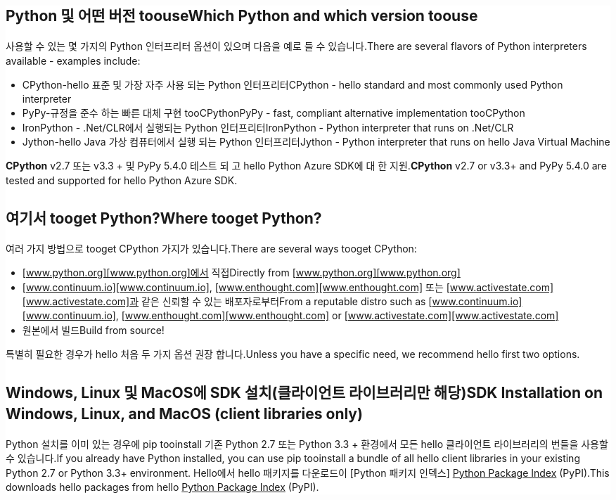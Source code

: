 ## <a name="which-python-and-which-version-toouse"></a><span data-ttu-id="01bb3-113">Python 및 어떤 버전 toouse</span><span class="sxs-lookup"><span data-stu-id="01bb3-113">Which Python and which version toouse</span></span>
<span data-ttu-id="01bb3-114">사용할 수 있는 몇 가지의 Python 인터프리터 옵션이 있으며 다음을 예로 들 수 있습니다.</span><span class="sxs-lookup"><span data-stu-id="01bb3-114">There are several flavors of Python interpreters available - examples include:</span></span>

* <span data-ttu-id="01bb3-115">CPython-hello 표준 및 가장 자주 사용 되는 Python 인터프리터</span><span class="sxs-lookup"><span data-stu-id="01bb3-115">CPython - hello standard and most commonly used Python interpreter</span></span>
* <span data-ttu-id="01bb3-116">PyPy-규정을 준수 하는 빠른 대체 구현 tooCPython</span><span class="sxs-lookup"><span data-stu-id="01bb3-116">PyPy - fast, compliant alternative implementation tooCPython</span></span>
* <span data-ttu-id="01bb3-117">IronPython - .Net/CLR에서 실행되는 Python 인터프리터</span><span class="sxs-lookup"><span data-stu-id="01bb3-117">IronPython - Python interpreter that runs on .Net/CLR</span></span>
* <span data-ttu-id="01bb3-118">Jython-hello Java 가상 컴퓨터에서 실행 되는 Python 인터프리터</span><span class="sxs-lookup"><span data-stu-id="01bb3-118">Jython - Python interpreter that runs on hello Java Virtual Machine</span></span>

<span data-ttu-id="01bb3-119">**CPython** v2.7 또는 v3.3 + 및 PyPy 5.4.0 테스트 되 고 hello Python Azure SDK에 대 한 지원.</span><span class="sxs-lookup"><span data-stu-id="01bb3-119">**CPython** v2.7 or v3.3+ and PyPy 5.4.0 are tested and supported for hello Python Azure SDK.</span></span>

## <a name="where-tooget-python"></a><span data-ttu-id="01bb3-120">여기서 tooget Python?</span><span class="sxs-lookup"><span data-stu-id="01bb3-120">Where tooget Python?</span></span>
<span data-ttu-id="01bb3-121">여러 가지 방법으로 tooget CPython 가지가 있습니다.</span><span class="sxs-lookup"><span data-stu-id="01bb3-121">There are several ways tooget CPython:</span></span>

* <span data-ttu-id="01bb3-122">[www.python.org][www.python.org]에서 직접</span><span class="sxs-lookup"><span data-stu-id="01bb3-122">Directly from [www.python.org][www.python.org]</span></span>
* <span data-ttu-id="01bb3-123">[www.continuum.io][www.continuum.io], [www.enthought.com][www.enthought.com] 또는 [www.activestate.com][www.activestate.com]과 같은 신뢰할 수 있는 배포자로부터</span><span class="sxs-lookup"><span data-stu-id="01bb3-123">From a reputable distro such as [www.continuum.io][www.continuum.io], [www.enthought.com][www.enthought.com] or [www.activestate.com][www.activestate.com]</span></span>
* <span data-ttu-id="01bb3-124">원본에서 빌드</span><span class="sxs-lookup"><span data-stu-id="01bb3-124">Build from source!</span></span>

<span data-ttu-id="01bb3-125">특별히 필요한 경우가 hello 처음 두 가지 옵션 권장 합니다.</span><span class="sxs-lookup"><span data-stu-id="01bb3-125">Unless you have a specific need, we recommend hello first two options.</span></span>

## <a name="sdk-installation-on-windows-linux-and-macos-client-libraries-only"></a><span data-ttu-id="01bb3-126">Windows, Linux 및 MacOS에 SDK 설치(클라이언트 라이브러리만 해당)</span><span class="sxs-lookup"><span data-stu-id="01bb3-126">SDK Installation on Windows, Linux, and MacOS (client libraries only)</span></span>
<span data-ttu-id="01bb3-127">Python 설치를 이미 있는 경우에 pip tooinstall 기존 Python 2.7 또는 Python 3.3 + 환경에서 모든 hello 클라이언트 라이브러리의 번들을 사용할 수 있습니다.</span><span class="sxs-lookup"><span data-stu-id="01bb3-127">If you already have Python installed, you can use pip tooinstall a bundle of all hello client libraries in your existing Python 2.7 or Python 3.3+ environment.</span></span> <span data-ttu-id="01bb3-128">Hello에서 hello 패키지를 다운로드이 [Python 패키지 인덱스] [ Python Package Index] (PyPI).</span><span class="sxs-lookup"><span data-stu-id="01bb3-128">This downloads hello packages from hello [Python Package Index][Python Package Index] (PyPI).</span></span>


[Continuum Analytics Python Distribution]: http://continuum.io
[Enthought Python Distribution]: http://www.enthought.com
[ActiveState Python Distribution]: http://www.activestate.com
[www.python.org]: http://www.python.org
[www.continuum.io]: http://continuum.io
[www.enthought.com]: http://www.enthought.com
[www.activestate.com]: http://www.activestate.com
[SciPy - A suite of Scientific Python libraries]: http://www.scipy.org
[NumPy - A numerics library for Python]: http://www.numpy.org
[Django Project - A mature web framework/CMS]: http://www.djangoproject.com
[IPython - an advanced REPL/Notebook for Python]: http://ipython.org
[IPython]: http://ipython.org
[IPython Notebook on Azure]: virtual-machines-linux-jupyter-notebook.md
[Cloud Services]: cloud-services-python-ptvs.md
[Websites]: web-sites-python-ptvs-django-mysql.md
[Python Tools for Visual Studio]: http://aka.ms/ptvs
[Python Tools for Visual Studio on GitHub]: https://github.com/microsoft/ptvs
[Python Package Index]: http://pypi.python.org/pypi
[Microsoft Azure SDK for Python 2.7]: http://go.microsoft.com/fwlink/?LinkId=254281
[Microsoft Azure SDK for Python 3.4]: http://go.microsoft.com/fwlink/?LinkID=516990
[Setting up a Linux VM via hello Azure portal]: create-and-configure-opensuse-vm-in-portal.md
[How toouse hello Azure Command-Line Interface]: crossplat-cmd-tools.md
[Create a Virtual Machine Running Linux]: virtual-machines-linux-quick-create-cli.md
[Creating Websites with Django]: web-sites-python-create-deploy-django-app.md
[Creating Websites with Bottle]: web-sites-python-create-deploy-bottle-app.md
[Creating Websites with Flask]: web-sites-python-create-deploy-flask-app.md
[Configuring Python with Azure Websites]: web-sites-python-configure.md
[table storage]: storage-python-how-to-use-table-storage.md
[queue storage]: storage-python-how-to-use-queue-storage.md
